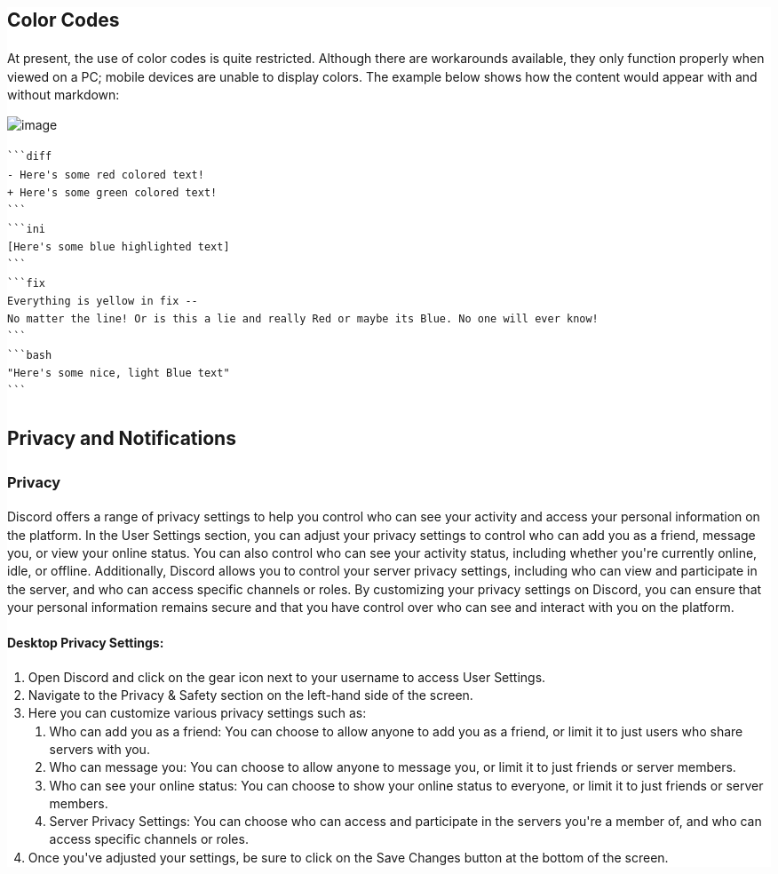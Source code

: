 ## Color Codes

At present, the use of color codes is quite restricted. Although there are workarounds available, they only function properly when viewed on a PC; mobile devices are unable to display colors. The example below shows how the content would appear with and without markdown:

![image](https://user-images.githubusercontent.com/80487462/225159263-55039fe2-3cf7-4575-9ea0-2774c6515076.png)

````
```diff
- Here's some red colored text!
+ Here's some green colored text!
```
```ini
[Here's some blue highlighted text]
```
```fix
Everything is yellow in fix --
No matter the line! Or is this a lie and really Red or maybe its Blue. No one will ever know!
```
```bash
"Here's some nice, light Blue text"
```
````

## Privacy and Notifications

### Privacy

Discord offers a range of privacy settings to help you control who can see your activity and access your personal information on the platform. In the User Settings section, you can adjust your privacy settings to control who can add you as a friend, message you, or view your online status. You can also control who can see your activity status, including whether you're currently online, idle, or offline. Additionally, Discord allows you to control your server privacy settings, including who can view and participate in the server, and who can access specific channels or roles. By customizing your privacy settings on Discord, you can ensure that your personal information remains secure and that you have control over who can see and interact with you on the platform.

#### Desktop Privacy Settings:

1. Open Discord and click on the gear icon next to your username to access User Settings.
1. Navigate to the Privacy & Safety section on the left-hand side of the screen.
1. Here you can customize various privacy settings such as:
      1. Who can add you as a friend: You can choose to allow anyone to add you as a friend, or limit it to just users who share servers with you.
      1. Who can message you: You can choose to allow anyone to message you, or limit it to just friends or server members.
      1. Who can see your online status: You can choose to show your online status to everyone, or limit it to just friends or server members.
      1. Server Privacy Settings: You can choose who can access and participate in the servers you're a member of, and who can access specific channels or roles.
1. Once you've adjusted your settings, be sure to click on the Save Changes button at the bottom of the screen.
